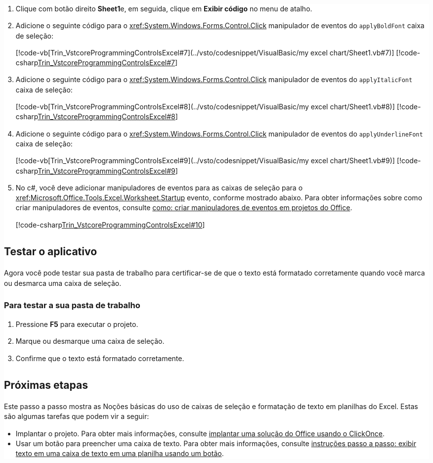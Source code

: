1.  Clique com botão direito **Sheet1**e, em seguida, clique em **Exibir código** no menu de atalho.  
  
2.  Adicione o seguinte código para o <xref:System.Windows.Forms.Control.Click> manipulador de eventos do `applyBoldFont` caixa de seleção:  
  
     [!code-vb[Trin_VstcoreProgrammingControlsExcel#7](../vsto/codesnippet/VisualBasic/my excel chart/Sheet1.vb#7)]
     [!code-csharp[Trin_VstcoreProgrammingControlsExcel#7](../vsto/codesnippet/CSharp/Trin_VstcoreProgrammingControlsExcelCS/Sheet1.cs#7)]  
  
3.  Adicione o seguinte código para o <xref:System.Windows.Forms.Control.Click> manipulador de eventos do `applyItalicFont` caixa de seleção:  
  
     [!code-vb[Trin_VstcoreProgrammingControlsExcel#8](../vsto/codesnippet/VisualBasic/my excel chart/Sheet1.vb#8)]
     [!code-csharp[Trin_VstcoreProgrammingControlsExcel#8](../vsto/codesnippet/CSharp/Trin_VstcoreProgrammingControlsExcelCS/Sheet1.cs#8)]  
  
4.  Adicione o seguinte código para o <xref:System.Windows.Forms.Control.Click> manipulador de eventos do `applyUnderlineFont` caixa de seleção:  
  
     [!code-vb[Trin_VstcoreProgrammingControlsExcel#9](../vsto/codesnippet/VisualBasic/my excel chart/Sheet1.vb#9)]
     [!code-csharp[Trin_VstcoreProgrammingControlsExcel#9](../vsto/codesnippet/CSharp/Trin_VstcoreProgrammingControlsExcelCS/Sheet1.cs#9)]  
  
5.  No c#, você deve adicionar manipuladores de eventos para as caixas de seleção para o <xref:Microsoft.Office.Tools.Excel.Worksheet.Startup> evento, conforme mostrado abaixo. Para obter informações sobre como criar manipuladores de eventos, consulte [como: criar manipuladores de eventos em projetos do Office](../vsto/how-to-create-event-handlers-in-office-projects.md).  
  
     [!code-csharp[Trin_VstcoreProgrammingControlsExcel#10](../vsto/codesnippet/CSharp/Trin_VstcoreProgrammingControlsExcelCS/Sheet1.cs#10)]  
  
## <a name="test-the-application"></a>Testar o aplicativo  
 Agora você pode testar sua pasta de trabalho para certificar-se de que o texto está formatado corretamente quando você marca ou desmarca uma caixa de seleção.  
  
### <a name="to-test-your-workbook"></a>Para testar a sua pasta de trabalho  
  
1.  Pressione **F5** para executar o projeto.  
  
2.  Marque ou desmarque uma caixa de seleção.  
  
3.  Confirme que o texto está formatado corretamente.  
  
## <a name="next-steps"></a>Próximas etapas  
 Este passo a passo mostra as Noções básicas do uso de caixas de seleção e formatação de texto em planilhas do Excel. Estas são algumas tarefas que podem vir a seguir:  
  
-   Implantar o projeto. Para obter mais informações, consulte [implantar uma solução do Office usando o ClickOnce](../vsto/deploying-an-office-solution-by-using-clickonce.md).  
-   Usar um botão para preencher uma caixa de texto. Para obter mais informações, consulte [instruções passo a passo: exibir texto em uma caixa de texto em uma planilha usando um botão](../vsto/walkthrough-displaying-text-in-a-text-box-in-a-worksheet-using-a-button.md).  
  